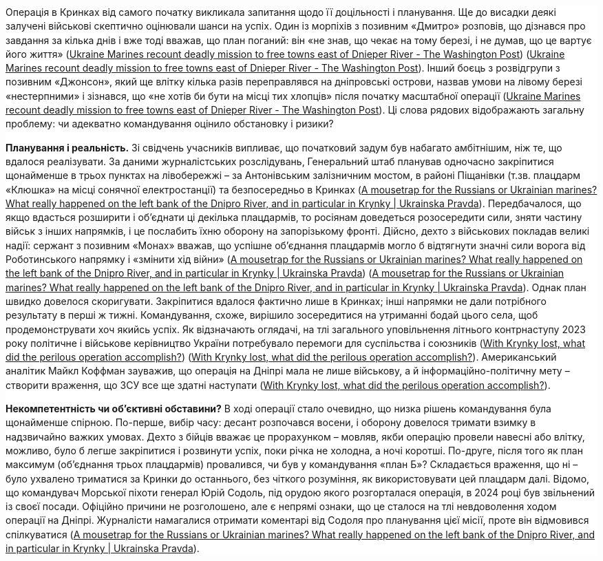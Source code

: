 Операція в Кринках від самого початку викликала запитання щодо її доцільності і планування. Ще до висадки деякі залучені військові скептично оцінювали шанси на успіх. Один із морпіхів з позивним «Дмитро» розповів, що дізнався про завдання за кілька днів і вже тоді вважав, що план поганий: він «не знав, що чекає на тому березі, і не думав, що це вартує його життя» ([Ukraine Marines recount deadly mission to free towns east of Dnieper River - The Washington Post](https://www.washingtonpost.com/world/2024/01/04/kherson-marines-ukraine-villages-russia/#:~:text=As%20his%20boots%20sank%20in,them%20on%20the%20east%20bank)) ([Ukraine Marines recount deadly mission to free towns east of Dnieper River - The Washington Post](https://www.washingtonpost.com/world/2024/01/04/kherson-marines-ukraine-villages-russia/#:~:text=on%20the%20east%20bank)). Інший боєць з розвідгрупи з позивним «Джонсон», який ще влітку кілька разів переправлявся на дніпровські острови, назвав умови на лівому березі «нестерпними» і зізнався, що «не хотів би бути на місці тих хлопців» після початку масштабної операції ([Ukraine Marines recount deadly mission to free towns east of Dnieper River - The Washington Post](https://www.washingtonpost.com/world/2024/01/04/kherson-marines-ukraine-villages-russia/#:~:text=Though%20the%20Ukrainians%20succeeded%20in,face%20severe%20danger%2C%20he%20said)). Ці слова рядових відображають загальну проблему: чи адекватно командування оцінило обстановку і ризики?

**Планування і реальність.** Зі свідчень учасників випливає, що початковий задум був набагато амбітнішим, ніж те, що вдалося реалізувати. За даними журналістських розслідувань, Генеральний штаб планував одночасно закріпитися щонайменше в трьох пунктах на лівобережжі – за Антонівським залізничним мостом, в районі Піщанівки (т.зв. плацдарм «Клюшка» на місці сонячної електростанції) та безпосередньо в Кринках ([A mousetrap for the Russians or Ukrainian marines? What really happened on the left bank of the Dnipro River, and in particular in Krynky | Ukrainska Pravda](https://www.pravda.com.ua/eng/articles/2024/11/18/7484985/#:~:text=now%20part%20of%20the%20Marine,and%20in%20Krynky)). Передбачалося, що якщо вдасться розширити і об’єднати ці декілька плацдармів, то росіянам доведеться розосередити сили, зняти частину військ з інших напрямків, і це послабить їхню оборону на запорізькому фронті. Дійсно, дехто з військових покладав великі надії: сержант з позивним «Монах» вважав, що успішне об’єднання плацдармів могло б відтягнути значні сили ворога від Роботинського напрямку і «змінити хід війни» ([A mousetrap for the Russians or Ukrainian marines? What really happened on the left bank of the Dnipro River, and in particular in Krynky | Ukrainska Pravda](https://www.pravda.com.ua/eng/articles/2024/11/18/7484985/#:~:text=match%20at%20L338%20,had%20high%20hopes%20for%20the)) ([A mousetrap for the Russians or Ukrainian marines? What really happened on the left bank of the Dnipro River, and in particular in Krynky | Ukrainska Pravda](https://www.pravda.com.ua/eng/articles/2024/11/18/7484985/#:~:text=,had%20high%20hopes%20for%20the)). Однак план швидко довелося скоригувати. Закріпитися вдалося фактично лише в Кринках; інші напрямки не дали потрібного результату в перші ж тижні. Командування, схоже, вирішило зосередитися на утриманні бодай цього села, щоб продемонструвати хоч якийсь успіх. Як відзначають оглядачі, на тлі загального уповільнення літнього контрнаступу 2023 року політичне і військове керівництво України потребувало перемоги для суспільства і союзників ([With Krynky lost, what did the perilous operation accomplish?](https://kyivindependent.com/with-krynky-lost-what-did-the-perilous-operation-accomplish/#:~:text=Ukraine%E2%80%99s%20capture%20of%20Krynky%20came,to%20achieve%20any%20major%20goals)) ([With Krynky lost, what did the perilous operation accomplish?](https://kyivindependent.com/with-krynky-lost-what-did-the-perilous-operation-accomplish/#:~:text=Many%20analysts%20and%20soldiers%20approached,public%20and%20reassure%20Western%20partners)). Американський аналітик Майкл Коффман зауважив, що операція на Дніпрі мала не лише військову, а й інформаційно-політичну мету – створити враження, що ЗСУ все ще здатні наступати ([With Krynky lost, what did the perilous operation accomplish?](https://kyivindependent.com/with-krynky-lost-what-did-the-perilous-operation-accomplish/#:~:text=Many%20analysts%20and%20soldiers%20approached,public%20and%20reassure%20Western%20partners)).

**Некомпетентність чи об’єктивні обставини?** В ході операції стало очевидно, що низка рішень командування була щонайменше спірною. По-перше, вибір часу: десант розпочався восени, і оборону довелося тримати взимку в надзвичайно важких умовах. Дехто з бійців вважає це прорахунком – мовляв, якби операцію провели навесні або влітку, можливо, було б легше закріпитися і розвинути успіх, поки річка не холодна, а ночі коротші. По-друге, після того як план максимум (об’єднання трьох плацдармів) провалився, чи був у командування «план Б»? Складається враження, що ні – було ухвалено триматися за Кринки до останнього, без чіткого розуміння, як використовувати цей плацдарм далі. Відомо, що командувач Морської піхоти генерал Юрій Содоль, під орудою якого розгорталася операція, в 2024 році був звільнений із своєї посади. Офіційно причини не розголошено, але є непрямі ознаки, що це сталося на тлі невдоволення ходом операції на Дніпрі. Журналісти намагалися отримати коментарі від Содоля про планування цієї місії, проте він відмовився спілкуватися ([A mousetrap for the Russians or Ukrainian marines? What really happened on the left bank of the Dnipro River, and in particular in Krynky | Ukrainska Pravda](https://www.pravda.com.ua/eng/articles/2024/11/18/7484985/#:~:text=Thirdly%2C%20so%20that%20the%20people,mistakes%20made%20in%20Kherson%20Oblast)).

